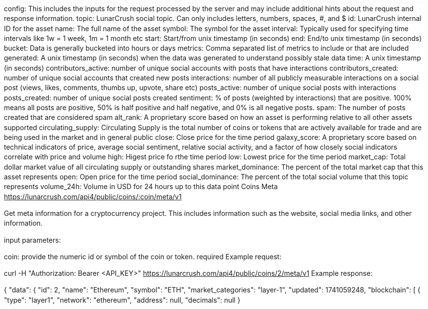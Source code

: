 config: This includes the inputs for the request processed by the server and may include additional hints about the request and response information.
topic: LunarCrush social topic. Can only includes letters, numbers, spaces, #, and $
id: LunarCrush internal ID for the asset
name: The full name of the asset
symbol: The symbol for the asset
interval: Typically used for specifying time intervals like 1w = 1 week, 1m = 1 month etc
start: Start/from unix timestamp (in seconds)
end: End/to unix timestamp (in seconds)
bucket: Data is generally bucketed into hours or days
metrics: Comma separated list of metrics to include or that are included
generated: A unix timestamp (in seconds) when the data was generated to understand possibly stale data
time: A unix timestamp (in seconds)
contributors_active: number of unique social accounts with posts that have interactions
contributors_created: number of unique social accounts that created new posts
interactions: number of all publicly measurable interactions on a social post (views, likes, comments, thumbs up, upvote, share etc)
posts_active: number of unique social posts with interactions
posts_created: number of unique social posts created
sentiment: % of posts (weighted by interactions) that are positive. 100% means all posts are positive, 50% is half positive and half negative, and 0% is all negative posts.
spam: The number of posts created that are considered spam
alt_rank: A proprietary score based on how an asset is performing relative to all other assets supported
circulating_supply: Circulating Supply is the total number of coins or tokens that are actively available for trade and are being used in the market and in general public
close: Close price for the time period
galaxy_score: A proprietary score based on technical indicators of price, average social sentiment, relative social activity, and a factor of how closely social indicators correlate with price and volume
high: Higest price fo rthe time period
low: Lowest price for the time period
market_cap: Total dollar market value of all circulating supply or outstanding shares
market_dominance: The percent of the total market cap that this asset represents
open: Open price for the time period
social_dominance: The percent of the total social volume that this topic represents
volume_24h: Volume in USD for 24 hours up to this data point
Coins Meta
https://lunarcrush.com/api4/public/coins/:coin/meta/v1

Get meta information for a cryptocurrency project. This includes information such as the website, social media links, and other information.

input parameters:

coin: provide the numeric id or symbol of the coin or token. required
Example request:

curl -H "Authorization: Bearer <API_KEY>" https://lunarcrush.com/api4/public/coins/2/meta/v1
Example response:

{
  "data": {
    "id": 2,
    "name": "Ethereum",
    "symbol": "ETH",
    "market_categories": "layer-1",
    "updated": 1741059248,
    "blockchain": [
      {
        "type": "layer1",
        "network": "ethereum",
        "address": null,
        "decimals": null
      }
